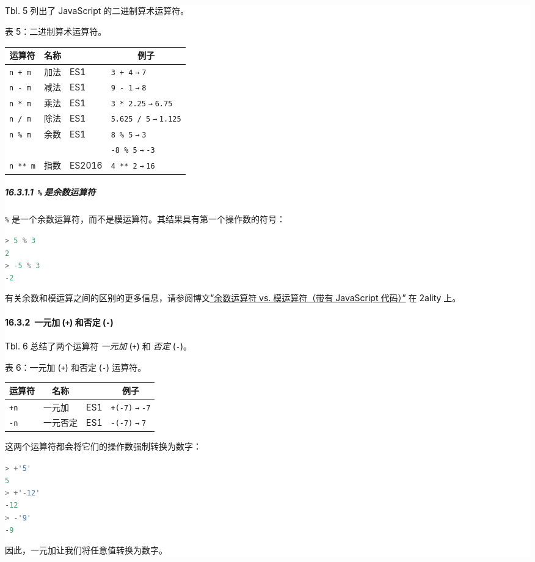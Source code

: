 Tbl. 5 列出了 JavaScript 的二进制算术运算符。

表 5：二进制算术运算符。

| 运算符 | 名称 |  | 例子 |
| --- | --- | --- | --- |
| `n + m` | 加法 | ES1 | `3 + 4` `→` `7` |
| `n - m` | 减法 | ES1 | `9 - 1` `→` `8` |
| `n * m` | 乘法 | ES1 | `3 * 2.25` `→` `6.75` |
| `n / m` | 除法 | ES1 | `5.625 / 5` `→` `1.125` |
| `n % m` | 余数 | ES1 | `8 % 5` `→` `3` |
|  |  |  | `-8 % 5` `→` `-3` |
| `n ** m` | 指数 | ES2016 | `4 ** 2` `→` `16` |

##### 16.3.1.1 `%` 是余数运算符

`%` 是一个余数运算符，而不是模运算符。其结果具有第一个操作数的符号：

```js
> 5 % 3
2
> -5 % 3
-2
```

有关余数和模运算之间的区别的更多信息，请参阅博文[“余数运算符 vs. 模运算符（带有 JavaScript 代码）”](https://2ality.com/2019/08/remainder-vs-modulo.html) 在 2ality 上。

#### 16.3.2 一元加 (`+`) 和否定 (`-`)

Tbl. 6 总结了两个运算符 *一元加* (`+`) 和 *否定* (`-`)。

表 6：一元加 (`+`) 和否定 (`-`) 运算符。

| 运算符 | 名称 |  | 例子 |
| --- | --- | --- | --- |
| `+n` | 一元加 | ES1 | `+(-7)` `→` `-7` |
| `-n` | 一元否定 | ES1 | `-(-7)` `→` `7` |

这两个运算符都会将它们的操作数强制转换为数字：

```js
> +'5'
5
> +'-12'
-12
> -'9'
-9
```

因此，一元加让我们将任意值转换为数字。
